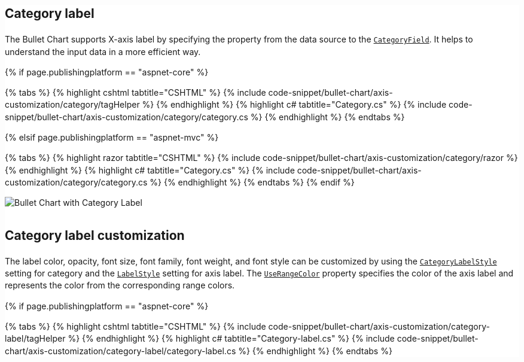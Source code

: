 
## Category label

The Bullet Chart supports X-axis label by specifying the property from the data source to the [`CategoryField`](https://help.syncfusion.com/cr/aspnetcore-js2/Syncfusion.EJ2.Charts.BulletChart.html#Syncfusion_EJ2_Charts_BulletChart_CategoryField). It helps to understand the input data in a more efficient way.

{% if page.publishingplatform == "aspnet-core" %}

{% tabs %}
{% highlight cshtml tabtitle="CSHTML" %}
{% include code-snippet/bullet-chart/axis-customization/category/tagHelper %}
{% endhighlight %}
{% highlight c# tabtitle="Category.cs" %}
{% include code-snippet/bullet-chart/axis-customization/category/category.cs %}
{% endhighlight %}
{% endtabs %}

{% elsif page.publishingplatform == "aspnet-mvc" %}

{% tabs %}
{% highlight razor tabtitle="CSHTML" %}
{% include code-snippet/bullet-chart/axis-customization/category/razor %}
{% endhighlight %}
{% highlight c# tabtitle="Category.cs" %}
{% include code-snippet/bullet-chart/axis-customization/category/category.cs %}
{% endhighlight %}
{% endtabs %}
{% endif %}



![Bullet Chart with Category Label](images/blazor-bullet-chart-category-label.png)

## Category label customization

The label color, opacity, font size, font family, font weight, and font style can be customized by using the [`CategoryLabelStyle`](https://help.syncfusion.com/cr/aspnetcore-js2/Syncfusion.EJ2.Charts.BulletChart.html#Syncfusion_EJ2_Charts_BulletChart_CategoryLabelStyle) setting for category and the [`LabelStyle`](https://help.syncfusion.com/cr/aspnetcore-js2/Syncfusion.EJ2.Charts.BulletChart.html#Syncfusion_EJ2_Charts_BulletChart_LabelStyle) setting for axis label. The [`UseRangeColor`](https://help.syncfusion.com/cr/aspnetcore-js2/Syncfusion.EJ2.Charts.BulletChartBulletLabelStyle.html#Syncfusion_EJ2_Charts_BulletChartBulletLabelStyle_UseRangeColor) property specifies the color of the axis label and represents the color from the corresponding range colors.

{% if page.publishingplatform == "aspnet-core" %}

{% tabs %}
{% highlight cshtml tabtitle="CSHTML" %}
{% include code-snippet/bullet-chart/axis-customization/category-label/tagHelper %}
{% endhighlight %}
{% highlight c# tabtitle="Category-label.cs" %}
{% include code-snippet/bullet-chart/axis-customization/category-label/category-label.cs %}
{% endhighlight %}
{% endtabs %}
